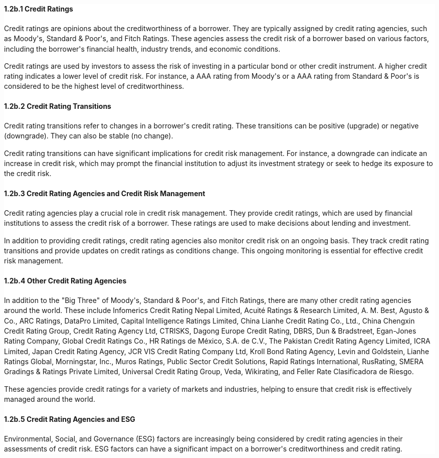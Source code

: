 #### 1.2b.1 Credit Ratings

Credit ratings are opinions about the creditworthiness of a borrower. They are typically assigned by credit rating agencies, such as Moody's, Standard & Poor's, and Fitch Ratings. These agencies assess the credit risk of a borrower based on various factors, including the borrower's financial health, industry trends, and economic conditions.

Credit ratings are used by investors to assess the risk of investing in a particular bond or other credit instrument. A higher credit rating indicates a lower level of credit risk. For instance, a AAA rating from Moody's or a AAA rating from Standard & Poor's is considered to be the highest level of creditworthiness.

#### 1.2b.2 Credit Rating Transitions

Credit rating transitions refer to changes in a borrower's credit rating. These transitions can be positive (upgrade) or negative (downgrade). They can also be stable (no change).

Credit rating transitions can have significant implications for credit risk management. For instance, a downgrade can indicate an increase in credit risk, which may prompt the financial institution to adjust its investment strategy or seek to hedge its exposure to the credit risk.

#### 1.2b.3 Credit Rating Agencies and Credit Risk Management

Credit rating agencies play a crucial role in credit risk management. They provide credit ratings, which are used by financial institutions to assess the credit risk of a borrower. These ratings are used to make decisions about lending and investment.

In addition to providing credit ratings, credit rating agencies also monitor credit risk on an ongoing basis. They track credit rating transitions and provide updates on credit ratings as conditions change. This ongoing monitoring is essential for effective credit risk management.

#### 1.2b.4 Other Credit Rating Agencies

In addition to the "Big Three" of Moody's, Standard & Poor's, and Fitch Ratings, there are many other credit rating agencies around the world. These include Infomerics Credit Rating Nepal Limited, Acuité Ratings & Research Limited, A. M. Best, Agusto & Co., ARC Ratings, DataPro Limited, Capital Intelligence Ratings Limited, China Lianhe Credit Rating Co., Ltd., China Chengxin Credit Rating Group, Credit Rating Agency Ltd, CTRISKS, Dagong Europe Credit Rating, DBRS, Dun & Bradstreet, Egan-Jones Rating Company, Global Credit Ratings Co., HR Ratings de México, S.A. de C.V., The Pakistan Credit Rating Agency Limited, ICRA Limited, Japan Credit Rating Agency, JCR VIS Credit Rating Company Ltd, Kroll Bond Rating Agency, Levin and Goldstein, Lianhe Ratings Global, Morningstar, Inc., Muros Ratings, Public Sector Credit Solutions, Rapid Ratings International, RusRating, SMERA Gradings & Ratings Private Limited, Universal Credit Rating Group, Veda, Wikirating, and Feller Rate Clasificadora de Riesgo.

These agencies provide credit ratings for a variety of markets and industries, helping to ensure that credit risk is effectively managed around the world.

#### 1.2b.5 Credit Rating Agencies and ESG

Environmental, Social, and Governance (ESG) factors are increasingly being considered by credit rating agencies in their assessments of credit risk. ESG factors can have a significant impact on a borrower's creditworthiness and credit rating.
